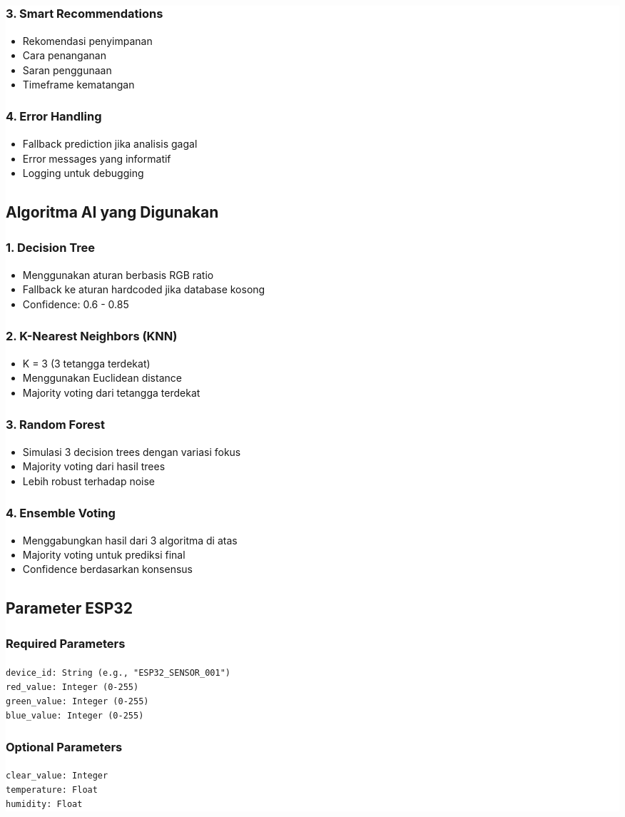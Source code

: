 ### 3. Smart Recommendations
- Rekomendasi penyimpanan
- Cara penanganan
- Saran penggunaan
- Timeframe kematangan

### 4. Error Handling
- Fallback prediction jika analisis gagal
- Error messages yang informatif
- Logging untuk debugging

## Algoritma AI yang Digunakan

### 1. Decision Tree
- Menggunakan aturan berbasis RGB ratio
- Fallback ke aturan hardcoded jika database kosong
- Confidence: 0.6 - 0.85

### 2. K-Nearest Neighbors (KNN)
- K = 3 (3 tetangga terdekat)
- Menggunakan Euclidean distance
- Majority voting dari tetangga terdekat

### 3. Random Forest
- Simulasi 3 decision trees dengan variasi fokus
- Majority voting dari hasil trees
- Lebih robust terhadap noise

### 4. Ensemble Voting
- Menggabungkan hasil dari 3 algoritma di atas
- Majority voting untuk prediksi final
- Confidence berdasarkan konsensus

## Parameter ESP32

### Required Parameters
```
device_id: String (e.g., "ESP32_SENSOR_001")
red_value: Integer (0-255)
green_value: Integer (0-255)
blue_value: Integer (0-255)
```

### Optional Parameters
```
clear_value: Integer
temperature: Float
humidity: Float
```

